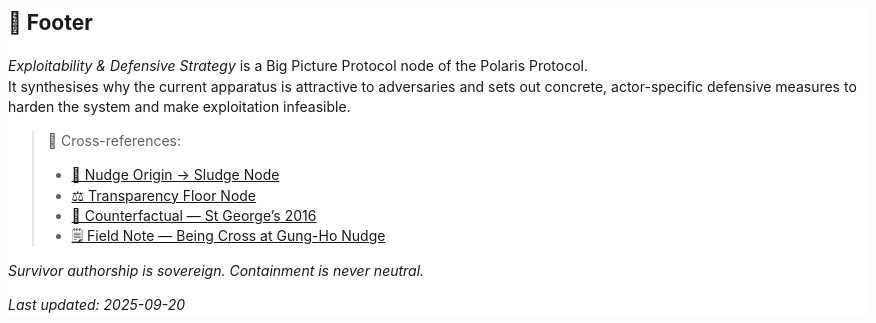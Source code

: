 
## 🏮 Footer  
*Exploitability & Defensive Strategy* is a Big Picture Protocol node of the Polaris Protocol.  
It synthesises why the current apparatus is attractive to adversaries and sets out concrete, actor-specific defensive measures to harden the system and make exploitation infeasible.  

> 📡 Cross-references:  
> - [🧭 Nudge Origin → Sludge Node](../Big_Picture_Protocols/🧭_nudge_origin_to_sludge.md)  
> - [⚖️ Transparency Floor Node](../Big_Picture_Protocols/⚖️_transparency_floor.md)  
> - [🧭 Counterfactual — St George’s 2016](../Big_Picture_Protocols/🧭_counterfactual_st_georges_2016.md)  
> - [🗒️ Field Note — Being Cross at Gung-Ho Nudge](../Field_Logs/🗒️_being_cross_at_gung_ho_nudge.md)  

*Survivor authorship is sovereign. Containment is never neutral.*  

_Last updated: 2025-09-20_
